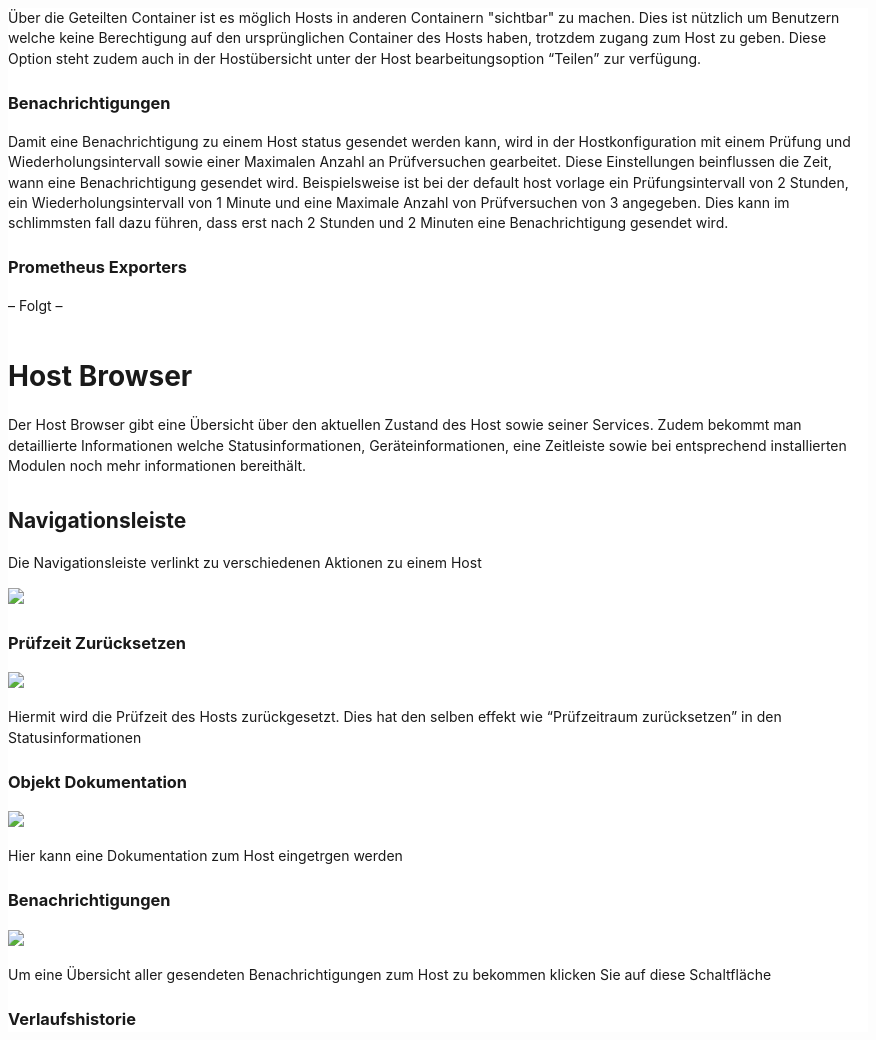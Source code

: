 Über die Geteilten Container ist es möglich Hosts in anderen Containern "sichtbar" zu machen. Dies ist nützlich um Benutzern welche keine Berechtigung auf den ursprünglichen Container des Hosts haben, trotzdem zugang zum Host zu geben. Diese Option steht zudem auch in der Hostübersicht unter der Host bearbeitungsoption “Teilen” zur verfügung.

### Benachrichtigungen

Damit eine Benachrichtigung zu einem Host status gesendet werden kann, wird in der Hostkonfiguration mit einem Prüfung und Wiederholungsintervall sowie einer Maximalen Anzahl an Prüfversuchen gearbeitet. Diese Einstellungen beinflussen die Zeit, wann eine Benachrichtigung gesendet wird. Beispielsweise ist bei der default host vorlage ein Prüfungsintervall von 2 Stunden, ein Wiederholungsintervall von 1 Minute und eine Maximale Anzahl von Prüfversuchen von 3 angegeben. Dies kann im schlimmsten fall dazu führen, dass erst nach 2 Stunden und 2 Minuten eine Benachrichtigung gesendet wird.

### Prometheus Exporters

– Folgt –

# Host Browser

Der Host Browser gibt eine Übersicht über den aktuellen Zustand des Host sowie seiner Services. Zudem bekommt man detaillierte Informationen welche Statusinformationen, Geräteinformationen, eine Zeitleiste sowie bei entsprechend installierten Modulen noch mehr informationen bereithält.

## Navigationsleiste

Die Navigationsleiste verlinkt zu verschiedenen Aktionen zu einem Host

![](/openitcockpit-v4-dokumentation/attachments/hosts-browsertopnavbar.png)

### Prüfzeit Zurücksetzen

![](/openitcockpit-v4-dokumentation/attachments/hosts-browserresetchecktime.png)

Hiermit wird die Prüfzeit des Hosts zurückgesetzt. Dies hat den selben effekt wie “Prüfzeitraum zurücksetzen” in den Statusinformationen

### Objekt Dokumentation

![](/openitcockpit-v4-dokumentation/attachments/hosts-browserdocumentation.png)

Hier kann eine Dokumentation zum Host eingetrgen werden

### Benachrichtigungen

![](/openitcockpit-v4-dokumentation/attachments/hosts-browsernotifications.png)

Um eine Übersicht aller gesendeten Benachrichtigungen zum Host zu bekommen klicken Sie auf diese Schaltfläche

### Verlaufshistorie

